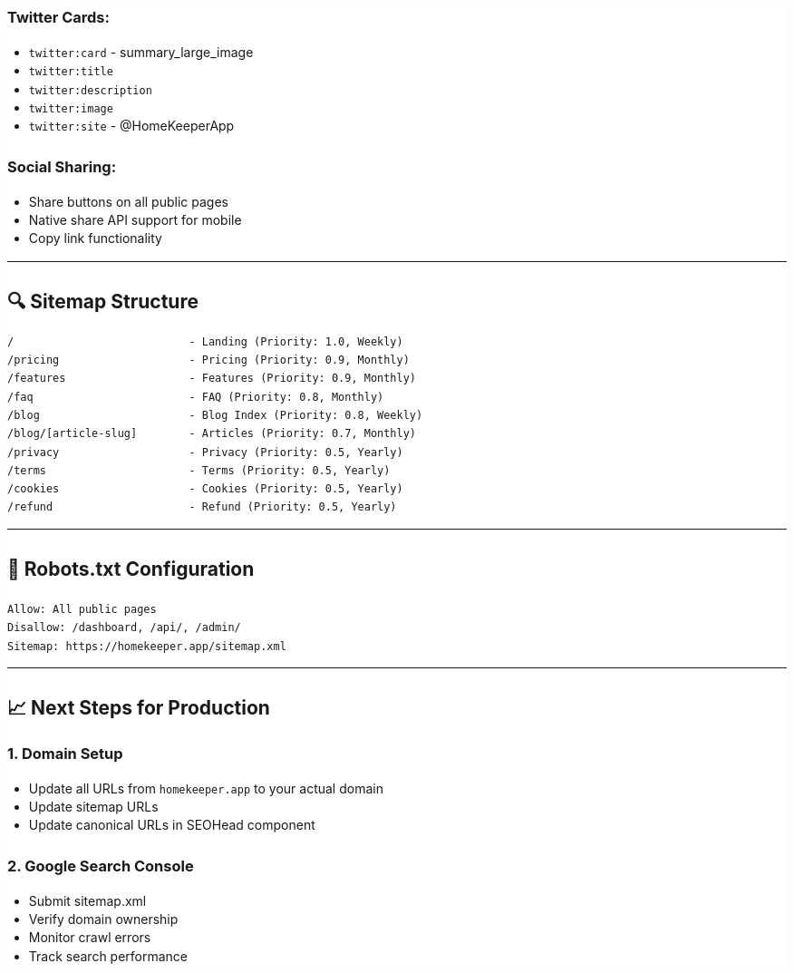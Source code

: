 ### Twitter Cards:
- `twitter:card` - summary_large_image
- `twitter:title`
- `twitter:description`
- `twitter:image`
- `twitter:site` - @HomeKeeperApp

### Social Sharing:
- Share buttons on all public pages
- Native share API support for mobile
- Copy link functionality

---

## 🔍 Sitemap Structure

```xml
/                           - Landing (Priority: 1.0, Weekly)
/pricing                    - Pricing (Priority: 0.9, Monthly)
/features                   - Features (Priority: 0.9, Monthly)
/faq                        - FAQ (Priority: 0.8, Monthly)
/blog                       - Blog Index (Priority: 0.8, Weekly)
/blog/[article-slug]        - Articles (Priority: 0.7, Monthly)
/privacy                    - Privacy (Priority: 0.5, Yearly)
/terms                      - Terms (Priority: 0.5, Yearly)
/cookies                    - Cookies (Priority: 0.5, Yearly)
/refund                     - Refund (Priority: 0.5, Yearly)
```

---

## 🤖 Robots.txt Configuration

```
Allow: All public pages
Disallow: /dashboard, /api/, /admin/
Sitemap: https://homekeeper.app/sitemap.xml
```

---

## 📈 Next Steps for Production

### 1. **Domain Setup**
- Update all URLs from `homekeeper.app` to your actual domain
- Update sitemap URLs
- Update canonical URLs in SEOHead component

### 2. **Google Search Console**
- Submit sitemap.xml
- Verify domain ownership
- Monitor crawl errors
- Track search performance
